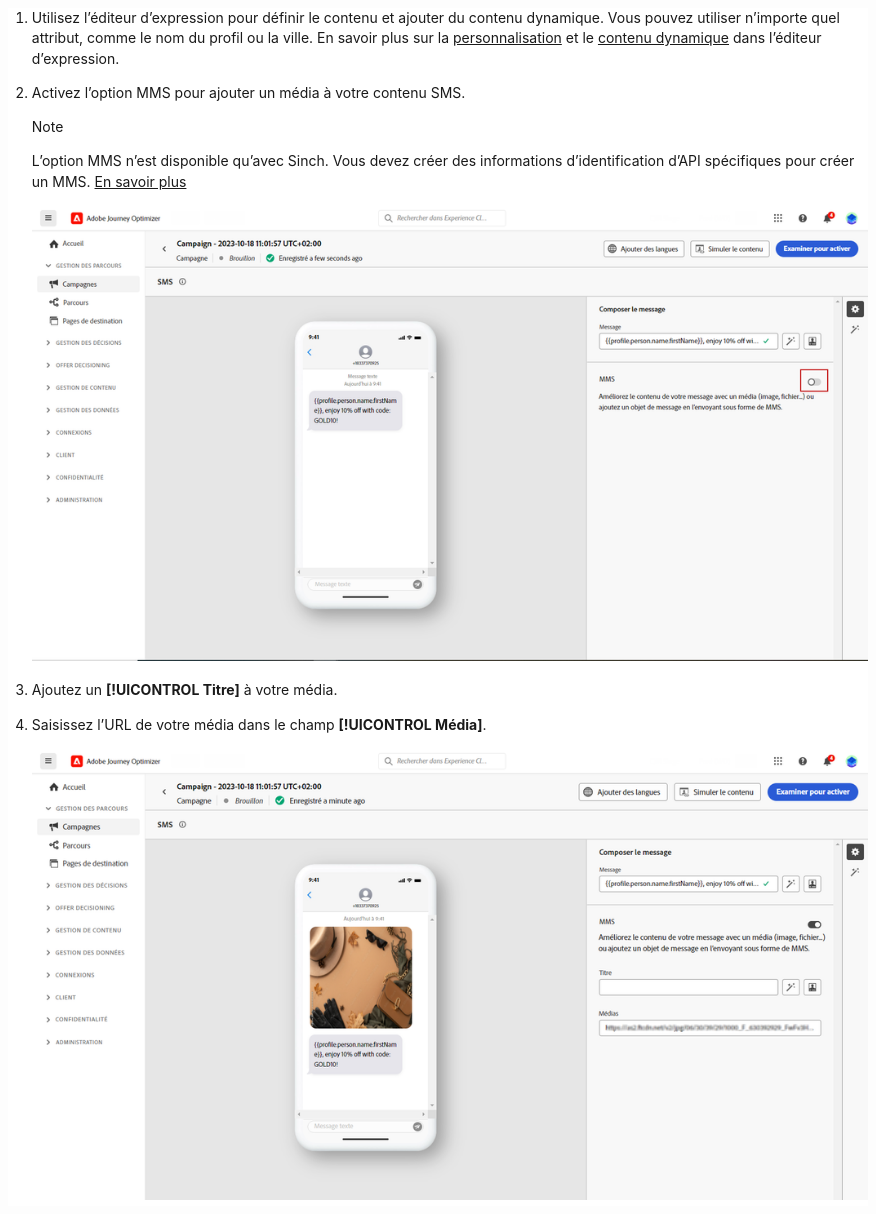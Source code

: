 1. Utilisez l’éditeur d’expression pour définir le contenu et ajouter du contenu dynamique. Vous pouvez utiliser n’importe quel attribut, comme le nom du profil ou la ville. En savoir plus sur la [personnalisation](../personalization/personalize.md) et le [contenu dynamique](../personalization/get-started-dynamic-content.md) dans l’éditeur d’expression.

1. Activez l’option MMS pour ajouter un média à votre contenu SMS.

   >[!NOTE]
   >
   > L’option MMS n’est disponible qu’avec Sinch. Vous devez créer des informations d’identification d’API spécifiques pour créer un MMS. [En savoir plus](sms-configuration.md#create-new-api)

   ![](assets/sms_create_6.png)

1. Ajoutez un **[!UICONTROL Titre]** à votre média.

1. Saisissez lʼURL de votre média dans le champ **[!UICONTROL Média]**.

   ![](assets/sms_create_7.png)